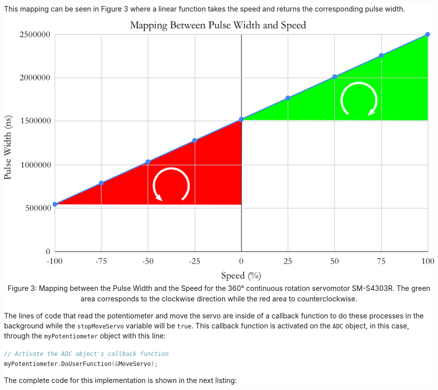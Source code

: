 ```cpp
```

This mapping can be seen in Figure 3 where a linear function takes the speed and returns the corresponding pulse width.

<figure style="text-align: center; 
              width: 100%; margin-left: auto; 
              margin-right: auto;">
    <img src="../assets/images/Post45/MappingPulseWidthSpeed.png" alt="MappingPulseWidth.png" width="100%"/>
  <figcaption>
    Figure 3: Mapping between the Pulse Width and the Speed for the 360° continuous rotation servomotor SM-S4303R. The green area corresponds to the clockwise direction while the red area to counterclockwise.
  </figcaption>
</figure>

The lines of code that read the potentiometer and move the servo are inside of a callback function to do these processes in the background while the `stopMoveServo` variable will be `true`. This callback function is activated on the `ADC` object, in this case, through the `myPotentiometer` object with this line:
 
```cpp
// Activate the ADC object's callback function
myPotentiometer.DoUserFunction(&MoveServo);
```

The complete code for this implementation is shown in the next listing:
